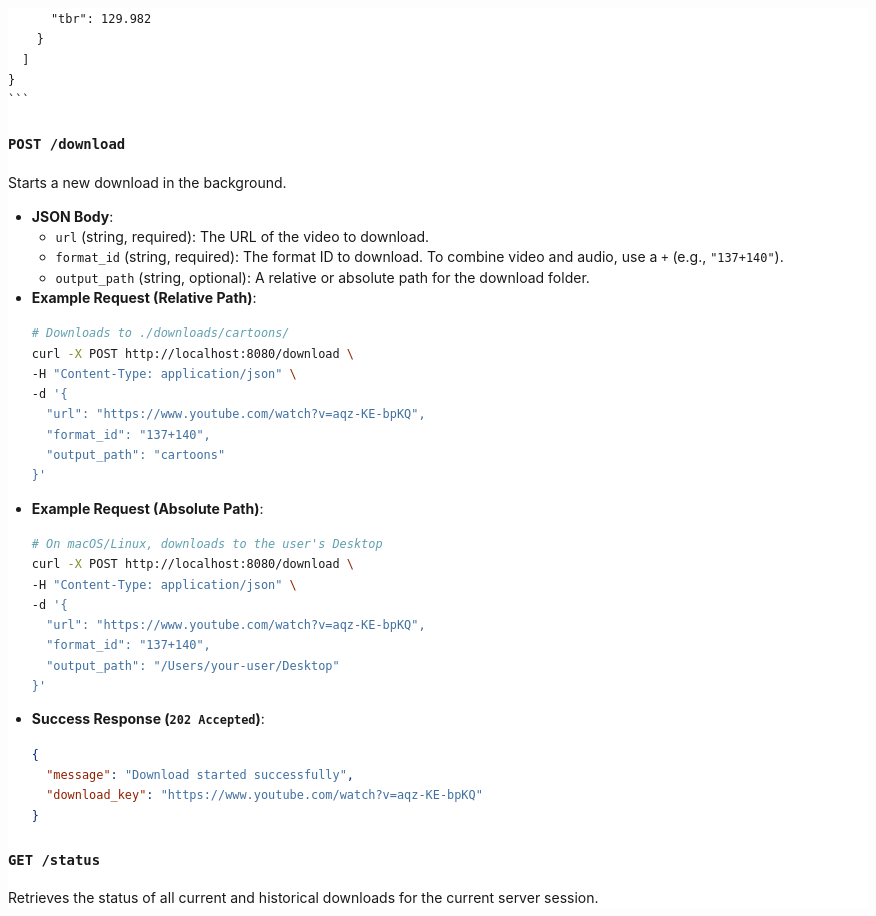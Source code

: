           "tbr": 129.982
        }
      ]
    }
    ```

### `POST /download`

Starts a new download in the background.

-   **JSON Body**:
    -   `url` (string, required): The URL of the video to download.
    -   `format_id` (string, required): The format ID to download. To combine video and audio, use a `+` (e.g., `"137+140"`).
    -   `output_path` (string, optional): A relative or absolute path for the download folder.
-   **Example Request (Relative Path)**:
    ```bash
    # Downloads to ./downloads/cartoons/
    curl -X POST http://localhost:8080/download \
    -H "Content-Type: application/json" \
    -d '{
      "url": "https://www.youtube.com/watch?v=aqz-KE-bpKQ",
      "format_id": "137+140",
      "output_path": "cartoons"
    }'
    ```
-   **Example Request (Absolute Path)**:
    ```bash
    # On macOS/Linux, downloads to the user's Desktop
    curl -X POST http://localhost:8080/download \
    -H "Content-Type: application/json" \
    -d '{
      "url": "https://www.youtube.com/watch?v=aqz-KE-bpKQ",
      "format_id": "137+140",
      "output_path": "/Users/your-user/Desktop"
    }'
    ```
-   **Success Response (`202 Accepted`)**:
    ```json
    {
      "message": "Download started successfully",
      "download_key": "https://www.youtube.com/watch?v=aqz-KE-bpKQ"
    }
    ```

### `GET /status`

Retrieves the status of all current and historical downloads for the current server session.
